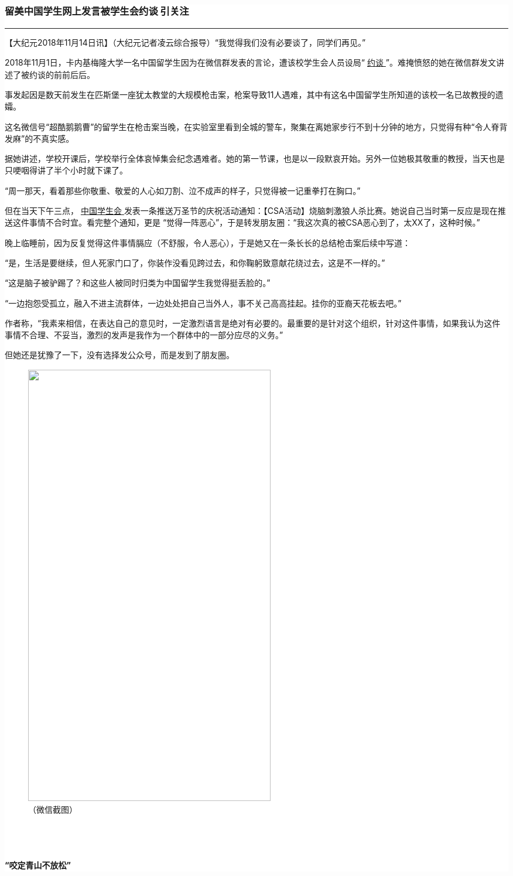 ### 留美中国学生网上发言被学生会约谈 引关注
------------------------

<p>
 【大纪元2018年11月14日讯】（大纪元记者凌云综合报导）“我觉得我们没有必要谈了，同学们再见。”
</p>
<p>
 2018年11月1日，卡内基梅隆大学一名中国留学生因为在微信群发表的言论，遭该校学生会人员设局“
 <a href="http://www.epochtimes.com/gb/tag/%E7%BA%A6%E8%B0%88.html">
  约谈
 </a>
 ”。难掩愤怒的她在微信群发文讲述了被约谈的前前后后。
</p>
<p>
 事发起因是数天前发生在匹斯堡一座犹太教堂的大规模枪击案，枪案导致11人遇难，其中有这名中国留学生所知道的该校一名已故教授的遗孀。
</p>
<p>
 这名微信号“超酷鹅鹅曹”的留学生在枪击案当晚，在实验室里看到全城的警车，聚集在离她家步行不到十分钟的地方，只觉得有种“令人脊背发麻”的不真实感。
</p>
<p>
 据她讲述，学校开课后，学校举行全体哀悼集会纪念遇难者。她的第一节课，也是以一段默哀开始。另外一位她极其敬重的教授，当天也是只哽咽得讲了半个小时就下课了。
</p>
<p>
 “周一那天，看着那些你敬重、敬爱的人心如刀割、泣不成声的样子，只觉得被一记重拳打在胸口。”
</p>
<p>
 但在当天下午三点，
 <a href="http://www.epochtimes.com/gb/tag/%E4%B8%AD%E5%9B%BD%E5%AD%A6%E7%94%9F%E4%BC%9A.html">
  中国学生会
 </a>
 发表一条推送万圣节的庆祝活动通知：【CSA活动】烧脑刺激狼人杀比赛。她说自己当时第一反应是现在推送这件事情不合时宜。看完整个通知，更是 “觉得一阵恶心”，于是转发朋友圈：“我这次真的被CSA恶心到了，太XX了，这种时候。”
</p>
<p>
 晚上临睡前，因为反复觉得这件事情膈应（不舒服，令人恶心），于是她又在一条长长的总结枪击案后续中写道：
</p>
<p>
 “是，生活是要继续，但人死家门口了，你装作没看见跨过去，和你鞠躬致意献花绕过去，这是不一样的。”
</p>
<p>
 “这是脑子被驴踢了？和这些人被同时归类为中国留学生我觉得挺丢脸的。”
</p>
<p>
 “一边抱怨受孤立，融入不进主流群体，一边处处把自己当外人，事不关己高高挂起。挂你的亚裔天花板去吧。”
</p>
<p>
 作者称，“我素来相信，在表达自己的意见时，一定激烈语言是绝对有必要的。最重要的是针对这个组织，针对这件事情，如果我认为这件事情不合理、不妥当，激烈的发声是我作为一个群体中的一部分应尽的义务。”
</p>
<p>
 但她还是犹豫了一下，没有选择发公众号，而是发到了朋友圈。
</p>
<figure class="wp-caption aligncenter" id="attachment_10851699" style="width: 414px">
 <a href="http://i.epochtimes.com/assets/uploads/2018/11/640.jpg">
  <img alt="" class=" wp-image-10851699" height="736" src="http://i.epochtimes.com/assets/uploads/2018/11/640-600x1067.jpg" width="414"/>
 </a>
 <br/><figcaption class="wp-caption-text">
  （微信截图）
 </figcaption><br/>
</figure><br/>
<h4>
 “咬定青山不放松”
</h4>